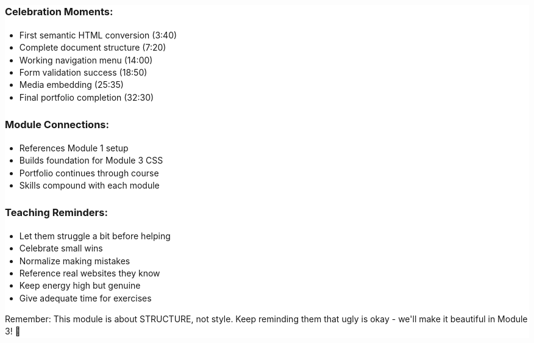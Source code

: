 ### Celebration Moments:
- First semantic HTML conversion (3:40)
- Complete document structure (7:20)
- Working navigation menu (14:00)
- Form validation success (18:50)
- Media embedding (25:35)
- Final portfolio completion (32:30)

### Module Connections:
- References Module 1 setup
- Builds foundation for Module 3 CSS
- Portfolio continues through course
- Skills compound with each module

### Teaching Reminders:
- Let them struggle a bit before helping
- Celebrate small wins
- Normalize making mistakes
- Reference real websites they know
- Keep energy high but genuine
- Give adequate time for exercises

Remember: This module is about STRUCTURE, not style. Keep reminding them that ugly is okay - we'll make it beautiful in Module 3! 🎨